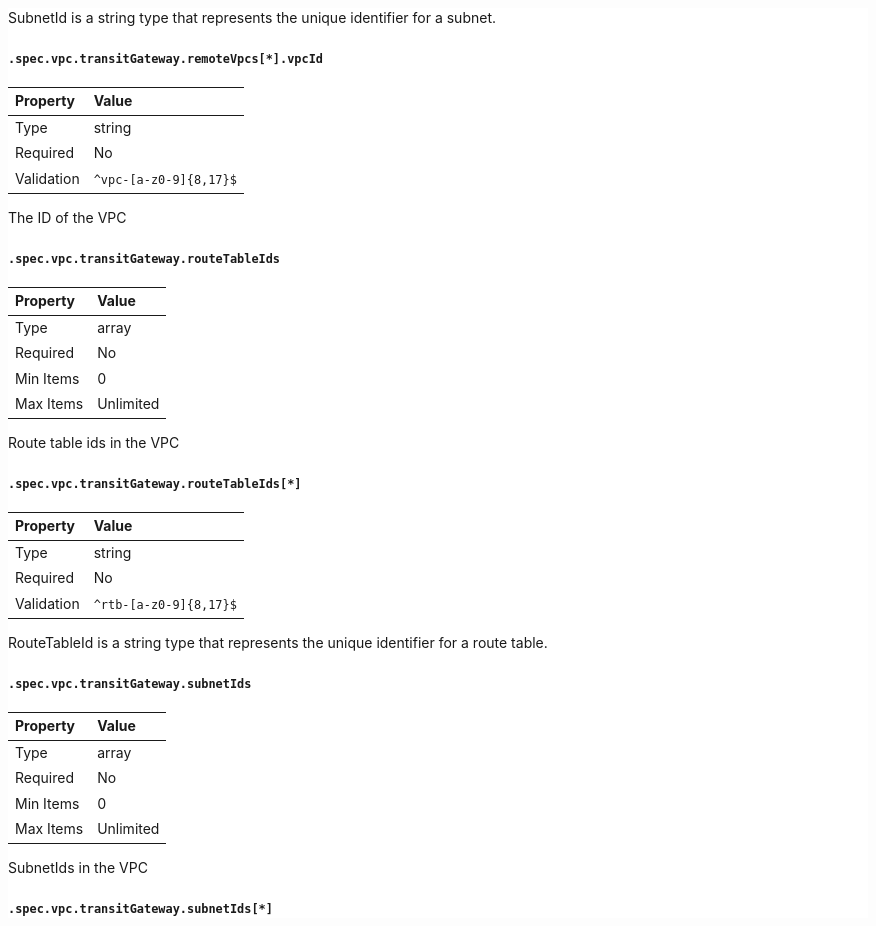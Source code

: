 SubnetId is a string type that represents the unique identifier for a subnet.

#### `.spec.vpc.transitGateway.remoteVpcs[*].vpcId`

|Property |Value    |
|:--------|:--------|
|Type     |string|
|Required |No|
|Validation|`^vpc-[a-z0-9]{8,17}$`|

The ID of the VPC

#### `.spec.vpc.transitGateway.routeTableIds`

|Property |Value    |
|:--------|:--------|
|Type     |array|
|Required |No|
|Min Items|0|
|Max Items|Unlimited|

Route table ids in the VPC

#### `.spec.vpc.transitGateway.routeTableIds[*]`

|Property |Value    |
|:--------|:--------|
|Type     |string|
|Required |No|
|Validation|`^rtb-[a-z0-9]{8,17}$`|

RouteTableId is a string type that represents the unique identifier for a
route table.

#### `.spec.vpc.transitGateway.subnetIds`

|Property |Value    |
|:--------|:--------|
|Type     |array|
|Required |No|
|Min Items|0|
|Max Items|Unlimited|

SubnetIds in the VPC

#### `.spec.vpc.transitGateway.subnetIds[*]`
